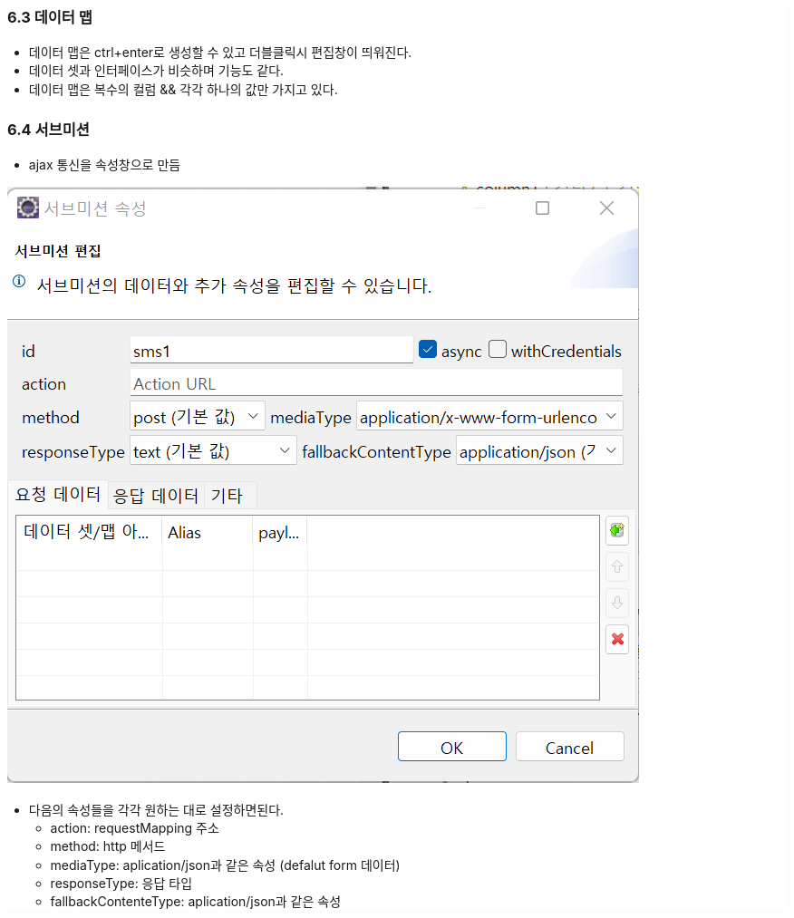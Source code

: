 
### 6.3 데이터 맵

- 데이터 맵은 ctrl+enter로 생성할 수 있고 더블클릭시 편집창이 띄워진다.
- 데이터 셋과 인터페이스가 비슷하며 기능도 같다.
- 데이터 맵은 복수의 컬럼 && 각각 하나의 값만 가지고 있다.

### 6.4 서브미션

- ajax 통신을 속성창으로 만듬

![Alt text](image-1.png)

- 다음의 속성들을 각각 원하는 대로 설정하면된다.
    - action: requestMapping 주소
    - method: http 메서드
    - mediaType: aplication/json과 같은 속성 (defalut form 데이터)
    - responseType: 응답 타입
    - fallbackContenteType: aplication/json과 같은 속성
